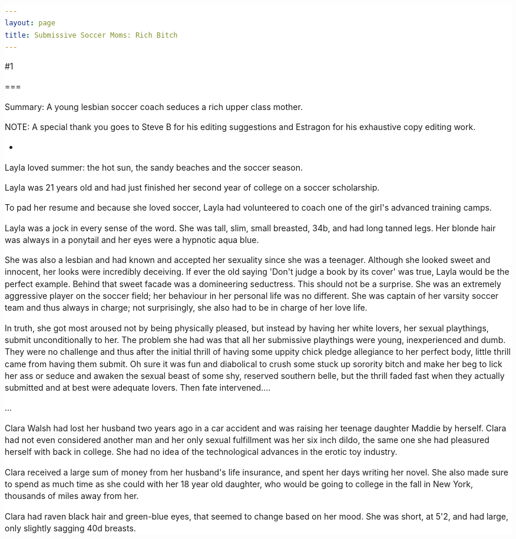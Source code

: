 ```yaml
---
layout: page
title: Submissive Soccer Moms: Rich Bitch
---
```

#1 

===

Summary: A young lesbian soccer coach seduces a rich upper class mother. 

NOTE: A special thank you goes to Steve B for his editing suggestions and Estragon for his exhaustive copy editing work. 

* 

Layla loved summer: the hot sun, the sandy beaches and the soccer season. 

Layla was 21 years old and had just finished her second year of college on a soccer scholarship. 

To pad her resume and because she loved soccer, Layla had volunteered to coach one of the girl's advanced training camps. 

Layla was a jock in every sense of the word. She was tall, slim, small breasted, 34b, and had long tanned legs. Her blonde hair was always in a ponytail and her eyes were a hypnotic aqua blue. 

She was also a lesbian and had known and accepted her sexuality since she was a teenager. Although she looked sweet and innocent, her looks were incredibly deceiving. If ever the old saying 'Don't judge a book by its cover' was true, Layla would be the perfect example. Behind that sweet facade was a domineering seductress. This should not be a surprise. She was an extremely aggressive player on the soccer field; her behaviour in her personal life was no different. She was captain of her varsity soccer team and thus always in charge; not surprisingly, she also had to be in charge of her love life. 

In truth, she got most aroused not by being physically pleased, but instead by having her white lovers, her sexual playthings, submit unconditionally to her. The problem she had was that all her submissive playthings were young, inexperienced and dumb. They were no challenge and thus after the initial thrill of having some uppity chick pledge allegiance to her perfect body, little thrill came from having them submit. Oh sure it was fun and diabolical to crush some stuck up sorority bitch and make her beg to lick her ass or seduce and awaken the sexual beast of some shy, reserved southern belle, but the thrill faded fast when they actually submitted and at best were adequate lovers. Then fate intervened.... 

... 

Clara Walsh had lost her husband two years ago in a car accident and was raising her teenage daughter Maddie by herself. Clara had not even considered another man and her only sexual fulfillment was her six inch dildo, the same one she had pleasured herself with back in college. She had no idea of the technological advances in the erotic toy industry. 

Clara received a large sum of money from her husband's life insurance, and spent her days writing her novel. She also made sure to spend as much time as she could with her 18 year old daughter, who would be going to college in the fall in New York, thousands of miles away from her. 

Clara had raven black hair and green-blue eyes, that seemed to change based on her mood. She was short, at 5'2, and had large, only slightly sagging 40d breasts. 
